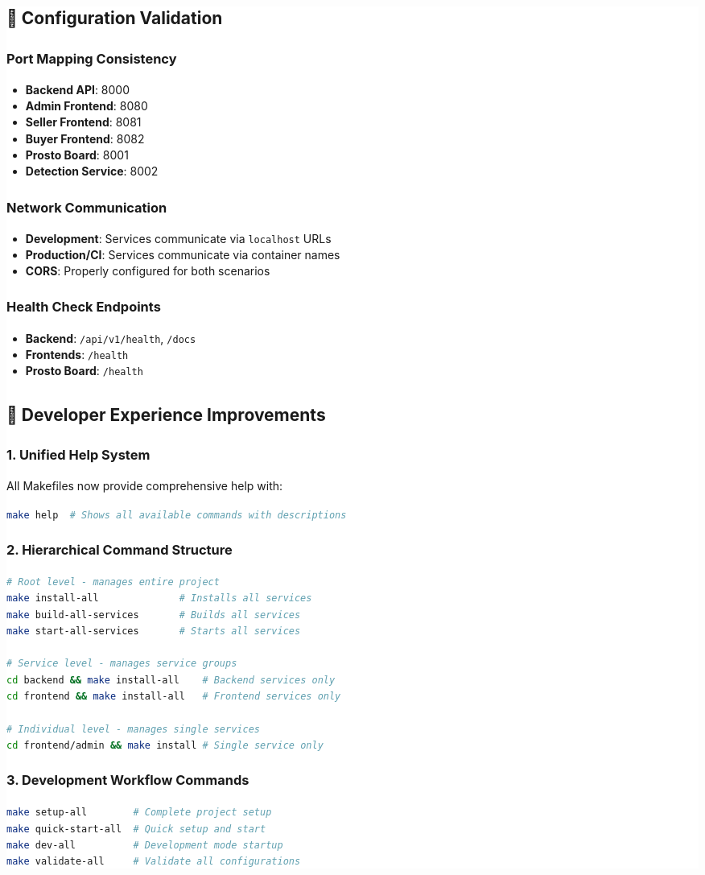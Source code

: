 ## 🔧 Configuration Validation

### Port Mapping Consistency
- **Backend API**: 8000
- **Admin Frontend**: 8080
- **Seller Frontend**: 8081
- **Buyer Frontend**: 8082
- **Prosto Board**: 8001
- **Detection Service**: 8002

### Network Communication
- **Development**: Services communicate via `localhost` URLs
- **Production/CI**: Services communicate via container names
- **CORS**: Properly configured for both scenarios

### Health Check Endpoints
- **Backend**: `/api/v1/health`, `/docs`
- **Frontends**: `/health`
- **Prosto Board**: `/health`

## 🚀 Developer Experience Improvements

### 1. Unified Help System
All Makefiles now provide comprehensive help with:
```bash
make help  # Shows all available commands with descriptions
```

### 2. Hierarchical Command Structure
```bash
# Root level - manages entire project
make install-all              # Installs all services
make build-all-services       # Builds all services
make start-all-services       # Starts all services

# Service level - manages service groups
cd backend && make install-all    # Backend services only
cd frontend && make install-all   # Frontend services only

# Individual level - manages single services
cd frontend/admin && make install # Single service only
```

### 3. Development Workflow Commands
```bash
make setup-all        # Complete project setup
make quick-start-all  # Quick setup and start
make dev-all          # Development mode startup
make validate-all     # Validate all configurations
```
